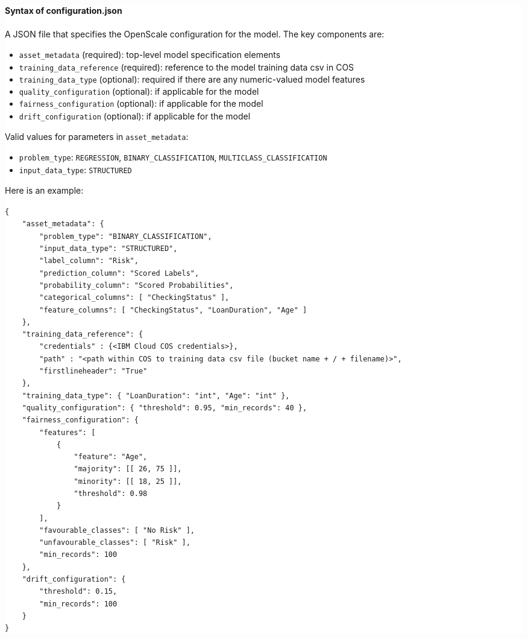 #### Syntax of configuration.json

A JSON file that specifies the OpenScale configuration for the model. The key components are:
*  `asset_metadata` (required): top-level model specification elements
*  `training_data_reference` (required): reference to the model training data csv in COS
*  `training_data_type` (optional): required if there are any numeric-valued model features
*  `quality_configuration` (optional): if applicable for the model
*  `fairness_configuration` (optional): if applicable for the model
*  `drift_configuration` (optional): if applicable for the model

Valid values for parameters in `asset_metadata`:
*  `problem_type`: `REGRESSION`, `BINARY_CLASSIFICATION`, `MULTICLASS_CLASSIFICATION`
*  `input_data_type`: `STRUCTURED`

Here is an example:

```
{
    "asset_metadata": {
        "problem_type": "BINARY_CLASSIFICATION",
        "input_data_type": "STRUCTURED",
        "label_column": "Risk",
        "prediction_column": "Scored Labels",
        "probability_column": "Scored Probabilities",
        "categorical_columns": [ "CheckingStatus" ],
        "feature_columns": [ "CheckingStatus", "LoanDuration", "Age" ]
    },
    "training_data_reference": {
        "credentials" : {<IBM Cloud COS credentials>},
        "path" : "<path within COS to training data csv file (bucket name + / + filename)>",
        "firstlineheader": "True"
    },
    "training_data_type": { "LoanDuration": "int", "Age": "int" },
    "quality_configuration": { "threshold": 0.95, "min_records": 40 },
    "fairness_configuration": {
        "features": [
            {
                "feature": "Age",
                "majority": [[ 26, 75 ]],
                "minority": [[ 18, 25 ]],
                "threshold": 0.98
            }
        ],
        "favourable_classes": [ "No Risk" ],
        "unfavourable_classes": [ "Risk" ],
        "min_records": 100
    },
    "drift_configuration": {
        "threshold": 0.15,
        "min_records": 100
    }
}
```


[ibm_cloud]: https://cloud.ibm.com
[responses]: https://github.com/getsentry/responses
[requests]: http://docs.python-requests.org/en/latest/
[CONTRIBUTING]: ./CONTRIBUTING.md
[license]: http://www.apache.org/licenses/LICENSE-2.0